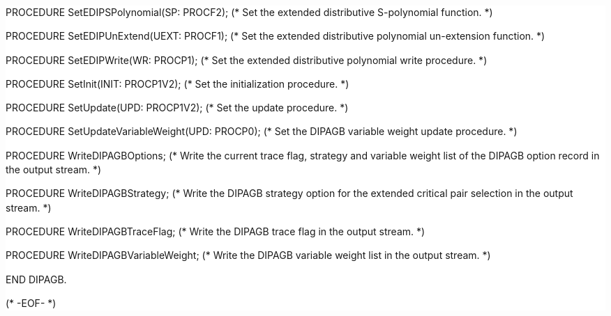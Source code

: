 
PROCEDURE SetEDIPSPolynomial(SP: PROCF2);
(* Set the extended distributive S-polynomial function. *)

 
PROCEDURE SetEDIPUnExtend(UEXT: PROCF1);
(* Set the extended distributive polynomial un-extension function. *)


PROCEDURE SetEDIPWrite(WR: PROCP1);
(* Set the extended distributive polynomial write procedure. *)


PROCEDURE SetInit(INIT: PROCP1V2);
(* Set the initialization procedure. *)


PROCEDURE SetUpdate(UPD: PROCP1V2);
(* Set the update procedure. *)


PROCEDURE SetUpdateVariableWeight(UPD: PROCP0);
(* Set the DIPAGB variable weight update procedure. *)


PROCEDURE WriteDIPAGBOptions;
(* Write the current trace flag, strategy and variable weight list of the
   DIPAGB option record in the output stream. *)


PROCEDURE WriteDIPAGBStrategy;
(* Write the DIPAGB strategy option for the extended critical pair selection
   in the output stream. *)


PROCEDURE WriteDIPAGBTraceFlag;
(* Write the DIPAGB trace flag in the output stream. *)


PROCEDURE WriteDIPAGBVariableWeight;
(* Write the DIPAGB variable weight list in the output stream. *)


END DIPAGB.

(* -EOF- *)
